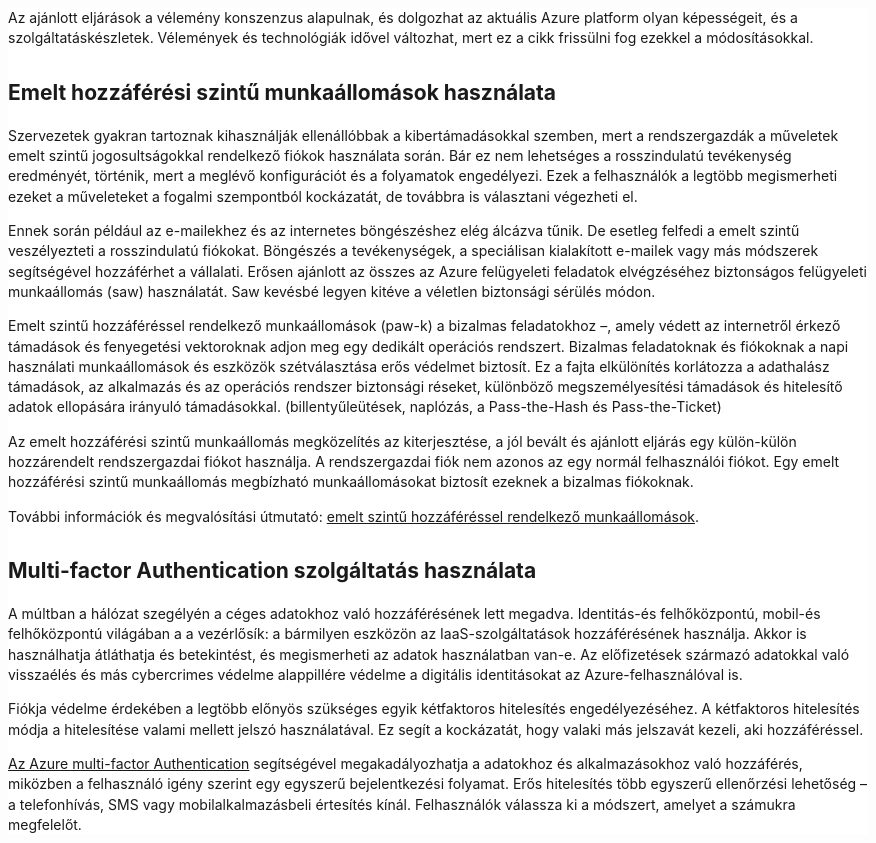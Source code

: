 Az ajánlott eljárások a vélemény konszenzus alapulnak, és dolgozhat az aktuális Azure platform olyan képességeit, és a szolgáltatáskészletek. Vélemények és technológiák idővel változhat, mert ez a cikk frissülni fog ezekkel a módosításokkal.

## <a name="use-privileged-access-workstations"></a>Emelt hozzáférési szintű munkaállomások használata

Szervezetek gyakran tartoznak kihasználják ellenállóbbak a kibertámadásokkal szemben, mert a rendszergazdák a műveletek emelt szintű jogosultságokkal rendelkező fiókok használata során. Bár ez nem lehetséges a rosszindulatú tevékenység eredményét, történik, mert a meglévő konfigurációt és a folyamatok engedélyezi. Ezek a felhasználók a legtöbb megismerheti ezeket a műveleteket a fogalmi szempontból kockázatát, de továbbra is választani végezheti el.

Ennek során például az e-mailekhez és az internetes böngészéshez elég álcázva tűnik. De esetleg felfedi a emelt szintű veszélyezteti a rosszindulatú fiókokat. Böngészés a tevékenységek, a speciálisan kialakított e-mailek vagy más módszerek segítségével hozzáférhet a vállalati. Erősen ajánlott az összes az Azure felügyeleti feladatok elvégzéséhez biztonságos felügyeleti munkaállomás (saw) használatát. Saw kevésbé legyen kitéve a véletlen biztonsági sérülés módon.

Emelt szintű hozzáféréssel rendelkező munkaállomások (paw-k) a bizalmas feladatokhoz –, amely védett az internetről érkező támadások és fenyegetési vektoroknak adjon meg egy dedikált operációs rendszert. Bizalmas feladatoknak és fiókoknak a napi használati munkaállomások és eszközök szétválasztása erős védelmet biztosít. Ez a fajta elkülönítés korlátozza a adathalász támadások, az alkalmazás és az operációs rendszer biztonsági réseket, különböző megszemélyesítési támadások és hitelesítő adatok ellopására irányuló támadásokkal. (billentyűleütések, naplózás, a Pass-the-Hash és Pass-the-Ticket)

Az emelt hozzáférési szintű munkaállomás megközelítés az kiterjesztése, a jól bevált és ajánlott eljárás egy külön-külön hozzárendelt rendszergazdai fiókot használja. A rendszergazdai fiók nem azonos az egy normál felhasználói fiókot. Egy emelt hozzáférési szintű munkaállomás megbízható munkaállomásokat biztosít ezeknek a bizalmas fiókoknak.

További információk és megvalósítási útmutató: [emelt szintű hozzáféréssel rendelkező munkaállomások](https://technet.microsoft.com/windows-server-docs/security/securing-privileged-access/privileged-access-workstations).

## <a name="use-multi-factor-authentication"></a>Multi-factor Authentication szolgáltatás használata

A múltban a hálózat szegélyén a céges adatokhoz való hozzáférésének lett megadva. Identitás-és felhőközpontú, mobil-és felhőközpontú világában a a vezérlősík: a bármilyen eszközön az IaaS-szolgáltatások hozzáférésének használja. Akkor is használhatja átláthatja és betekintést, és megismerheti az adatok használatban van-e. Az előfizetések származó adatokkal való visszaélés és más cybercrimes védelme alappillére védelme a digitális identitásokat az Azure-felhasználóval is.

Fiókja védelme érdekében a legtöbb előnyös szükséges egyik kétfaktoros hitelesítés engedélyezéséhez. A kétfaktoros hitelesítés módja a hitelesítése valami mellett jelszó használatával. Ez segít a kockázatát, hogy valaki más jelszavát kezeli, aki hozzáféréssel.

[Az Azure multi-factor Authentication](../active-directory/authentication/multi-factor-authentication.md) segítségével megakadályozhatja a adatokhoz és alkalmazásokhoz való hozzáférés, miközben a felhasználó igény szerint egy egyszerű bejelentkezési folyamat. Erős hitelesítés több egyszerű ellenőrzési lehetőség – a telefonhívás, SMS vagy mobilalkalmazásbeli értesítés kínál. Felhasználók válassza ki a módszert, amelyet a számukra megfelelőt.
